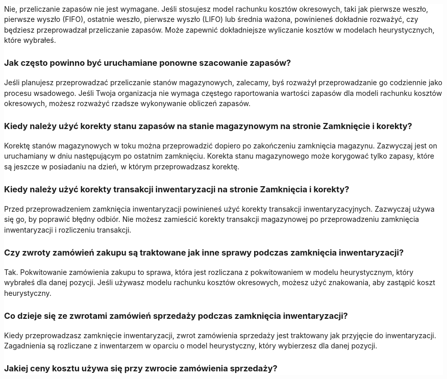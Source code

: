 Nie, przeliczanie zapasów nie jest wymagane. Jeśli stosujesz model rachunku kosztów okresowych, taki jak pierwsze weszło, pierwsze wyszło (FIFO), ostatnie weszło, pierwsze wyszło (LIFO) lub średnia ważona, powinieneś dokładnie rozważyć, czy będziesz przeprowadzał przeliczanie zapasów. Może zapewnić dokładniejsze wyliczanie kosztów w modelach heurystycznych, które wybrałeś.

### <a name="how-often-should-the-inventory-recalculation-be-run"></a>Jak często powinno być uruchamiane ponowne szacowanie zapasów?

Jeśli planujesz przeprowadzać przeliczanie stanów magazynowych, zalecamy, byś rozważył przeprowadzanie go codziennie jako procesu wsadowego. Jeśli Twoja organizacja nie wymaga częstego raportowania wartości zapasów dla modeli rachunku kosztów okresowych, możesz rozważyć rzadsze wykonywanie obliczeń zapasów.

### <a name="when-should-i-use-the-on-hand-inventory-adjustment-on-the-closing-and-adjustments-page"></a>Kiedy należy użyć korekty stanu zapasów na stanie magazynowym na stronie Zamknięcie i korekty?

Korektę stanów magazynowych w toku można przeprowadzić dopiero po zakończeniu zamknięcia magazynu. Zazwyczaj jest on uruchamiany w dniu następującym po ostatnim zamknięciu. Korekta stanu magazynowego może korygować tylko zapasy, które są jeszcze w posiadaniu na dzień, w którym przeprowadzasz korektę.

### <a name="when-should-i-use-the-inventory-transaction-adjustment-on-the-closing-and-adjustments-page"></a>Kiedy należy użyć korekty transakcji inwentaryzacji na stronie Zamknięcia i korekty?

Przed przeprowadzeniem zamknięcia inwentaryzacji powinieneś użyć korekty transakcji inwentaryzacyjnych. Zazwyczaj używa się go, by poprawić błędny odbiór. Nie możesz zamieścić korekty transakcji magazynowej po przeprowadzeniu zamknięcia inwentaryzacji i rozliczeniu transakcji.

### <a name="are-purchase-order-returns-treated-like-other-issues-during-the-inventory-close"></a>Czy zwroty zamówień zakupu są traktowane jak inne sprawy podczas zamknięcia inwentaryzacji?

Tak. Pokwitowanie zamówienia zakupu to sprawa, która jest rozliczana z pokwitowaniem w modelu heurystycznym, który wybrałeś dla danej pozycji. Jeśli używasz modelu rachunku kosztów okresowych, możesz użyć znakowania, aby zastąpić koszt heurystyczny.

### <a name="what-happens-to-sales-order-returns-during-the-inventory-close"></a>Co dzieje się ze zwrotami zamówień sprzedaży podczas zamknięcia inwentaryzacji?

Kiedy przeprowadzasz zamknięcie inwentaryzacji, zwrot zamówienia sprzedaży jest traktowany jak przyjęcie do inwentaryzacji. Zagadnienia są rozliczane z inwentarzem w oparciu o model heurystyczny, który wybierzesz dla danej pozycji.

### <a name="what-cost-price-is-used-on-a-sales-order-return"></a>Jakiej ceny kosztu używa się przy zwrocie zamówienia sprzedaży?
